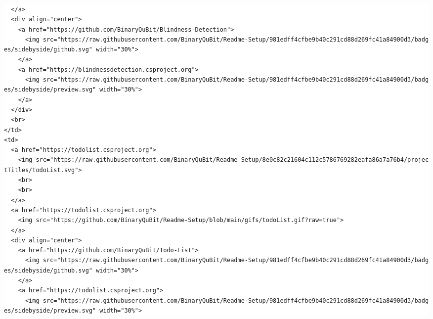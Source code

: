      </a>
      <div align="center">
        <a href="https://github.com/BinaryQuBit/Blindness-Detection">
          <img src="https://raw.githubusercontent.com/BinaryQuBit/Readme-Setup/981edff4cfbe9b40c291cd88d269fc41a84900d3/badges/sidebyside/github.svg" width="30%">
        </a>
        <a href="https://blindnessdetection.csproject.org">
          <img src="https://raw.githubusercontent.com/BinaryQuBit/Readme-Setup/981edff4cfbe9b40c291cd88d269fc41a84900d3/badges/sidebyside/preview.svg" width="30%">
        </a>
      </div>
      <br>
    </td>
    <td>
      <a href="https://todolist.csproject.org">
        <img src="https://raw.githubusercontent.com/BinaryQuBit/Readme-Setup/8e0c82c21604c112c5786769282eafa86a7a76b4/projectTitles/todoList.svg">
        <br>
        <br>
      </a>
      <a href="https://todolist.csproject.org">
        <img src="https://github.com/BinaryQuBit/Readme-Setup/blob/main/gifs/todoList.gif?raw=true">
      </a>
      <div align="center">
        <a href="https://github.com/BinaryQuBit/Todo-List">
          <img src="https://raw.githubusercontent.com/BinaryQuBit/Readme-Setup/981edff4cfbe9b40c291cd88d269fc41a84900d3/badges/sidebyside/github.svg" width="30%">
        </a>
        <a href="https://todolist.csproject.org">
          <img src="https://raw.githubusercontent.com/BinaryQuBit/Readme-Setup/981edff4cfbe9b40c291cd88d269fc41a84900d3/badges/sidebyside/preview.svg" width="30%">